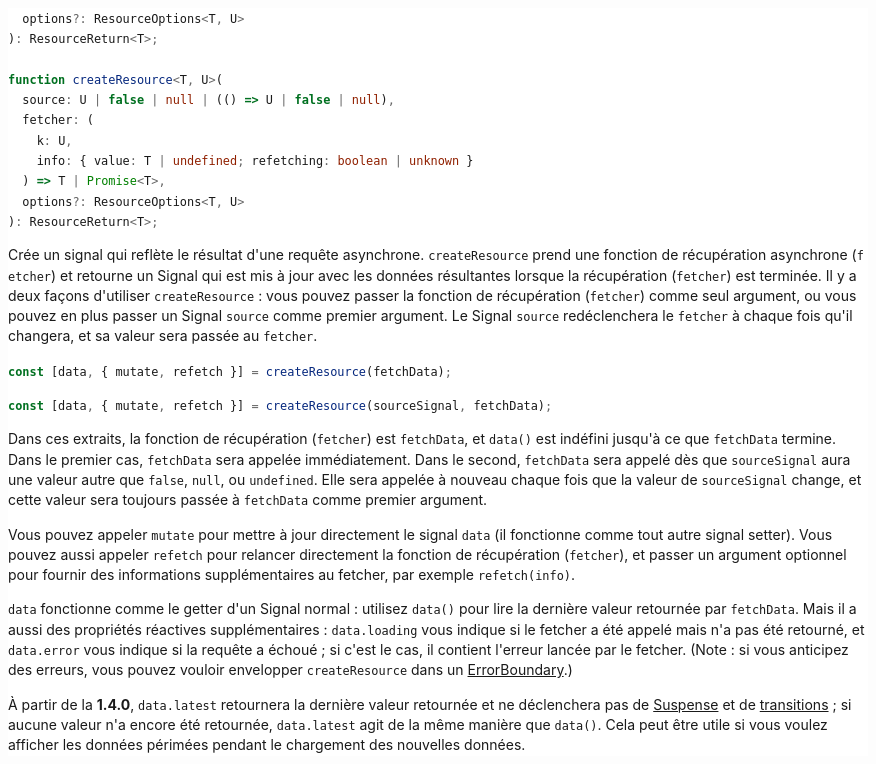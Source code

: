 ```ts
  options?: ResourceOptions<T, U>
): ResourceReturn<T>;

function createResource<T, U>(
  source: U | false | null | (() => U | false | null),
  fetcher: (
    k: U,
    info: { value: T | undefined; refetching: boolean | unknown }
  ) => T | Promise<T>,
  options?: ResourceOptions<T, U>
): ResourceReturn<T>;
```

Crée un signal qui reflète le résultat d'une requête asynchrone.
`createResource` prend une fonction de récupération asynchrone (`fetcher`) et retourne un Signal qui est mis à jour avec les données résultantes lorsque la récupération (`fetcher`) est terminée.
Il y a deux façons d'utiliser `createResource` : vous pouvez passer la fonction de récupération (`fetcher`) comme seul argument, ou vous pouvez en plus passer un Signal `source` comme premier argument.
Le Signal `source` redéclenchera le `fetcher` à chaque fois qu'il changera, et sa valeur sera passée au `fetcher`.

```js
const [data, { mutate, refetch }] = createResource(fetchData);
```

```js
const [data, { mutate, refetch }] = createResource(sourceSignal, fetchData);
```

Dans ces extraits, la fonction de récupération (`fetcher`) est `fetchData`, et `data()` est indéfini jusqu'à ce que `fetchData` termine.
Dans le premier cas, `fetchData` sera appelée immédiatement.
Dans le second, `fetchData` sera appelé dès que `sourceSignal` aura une valeur autre que `false`, `null`, ou `undefined`.
Elle sera appelée à nouveau chaque fois que la valeur de `sourceSignal` change, et cette valeur sera toujours passée à `fetchData` comme premier argument.

Vous pouvez appeler `mutate` pour mettre à jour directement le signal `data` (il fonctionne comme tout autre signal setter). Vous pouvez aussi appeler `refetch` pour relancer directement la fonction de récupération (`fetcher`), et passer un argument optionnel pour fournir des informations supplémentaires au fetcher, par exemple `refetch(info)`.

`data` fonctionne comme le getter d'un Signal normal : utilisez `data()` pour lire la dernière valeur retournée par `fetchData`.
Mais il a aussi des propriétés réactives supplémentaires : `data.loading` vous indique si le fetcher a été appelé mais n'a pas été retourné, et `data.error` vous indique si la requête a échoué ; si c'est le cas, il contient l'erreur lancée par le fetcher. (Note : si vous anticipez des erreurs, vous pouvez vouloir envelopper `createResource` dans un [ErrorBoundary](#<errorboundary>).)

À partir de la **1.4.0**, `data.latest` retournera la dernière valeur retournée et ne déclenchera pas de [Suspense](#<suspense>) et de [transitions](#usetransition) ; si aucune valeur n'a encore été retournée, `data.latest` agit de la même manière que `data()`.
Cela peut être utile si vous voulez afficher les données périmées pendant le chargement des nouvelles données.
